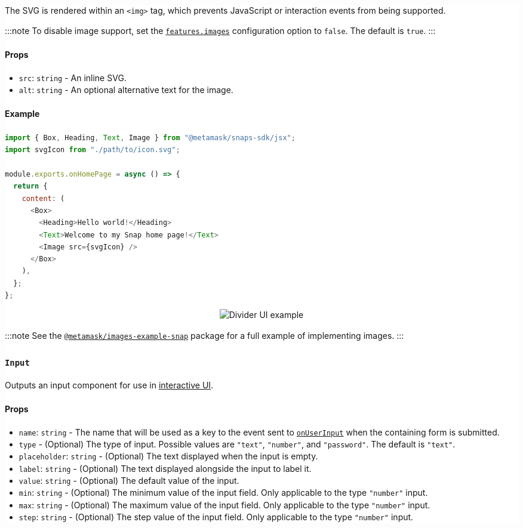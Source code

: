 The SVG is rendered within an `<img>` tag, which prevents JavaScript or interaction events from
being supported.

:::note
To disable image support, set the [`features.images`](../../reference/cli/options.md#featuresimages)
configuration option to `false`.
The default is `true`.
:::

#### Props

- `src`: `string` - An inline SVG.
- `alt`: `string` - An optional alternative text for the image.

#### Example

```javascript title="index.jsx"
import { Box, Heading, Text, Image } from "@metamask/snaps-sdk/jsx";
import svgIcon from "./path/to/icon.svg";

module.exports.onHomePage = async () => {
  return {
    content: (
      <Box>
        <Heading>Hello world!</Heading>
        <Text>Welcome to my Snap home page!</Text>
        <Image src={svgIcon} />
      </Box>
    ),
  };
};
```

<p align="center">
<img src={require("../../assets/custom-ui-image.png").default} alt="Divider UI example" width="450px" style={{border: "1px solid #DCDCDC"}} />
</p>

:::note
See the [`@metamask/images-example-snap`](https://github.com/MetaMask/snaps/tree/main/packages/examples/packages/images)
package for a full example of implementing images.
:::

### `Input`

Outputs an input component for use in [interactive UI](interactive-ui.md).

#### Props

- `name`: `string` - The name that will be used as a key to the event sent to
  [`onUserInput`](../../reference/entry-points.md#onuserinput) when the containing form is 
  submitted.
- `type` - (Optional) The type of input.
  Possible values are `"text"`, `"number"`, and `"password"`.
  The default is `"text"`.
- `placeholder`: `string` - (Optional) The text displayed when the input is empty.
- `label`: `string` - (Optional) The text displayed alongside the input to label it.
- `value`: `string` - (Optional) The default value of the input.
- `min`: `string` - (Optional) The minimum value of the input field. Only applicable to the type 
  `"number"` input.
- `max`: `string` - (Optional) The maximum value of the input field. Only applicable to the type 
  `"number"` input.
- `step`: `string` - (Optional) The step value of the input field. Only applicable to the type 
  `"number"` input.

